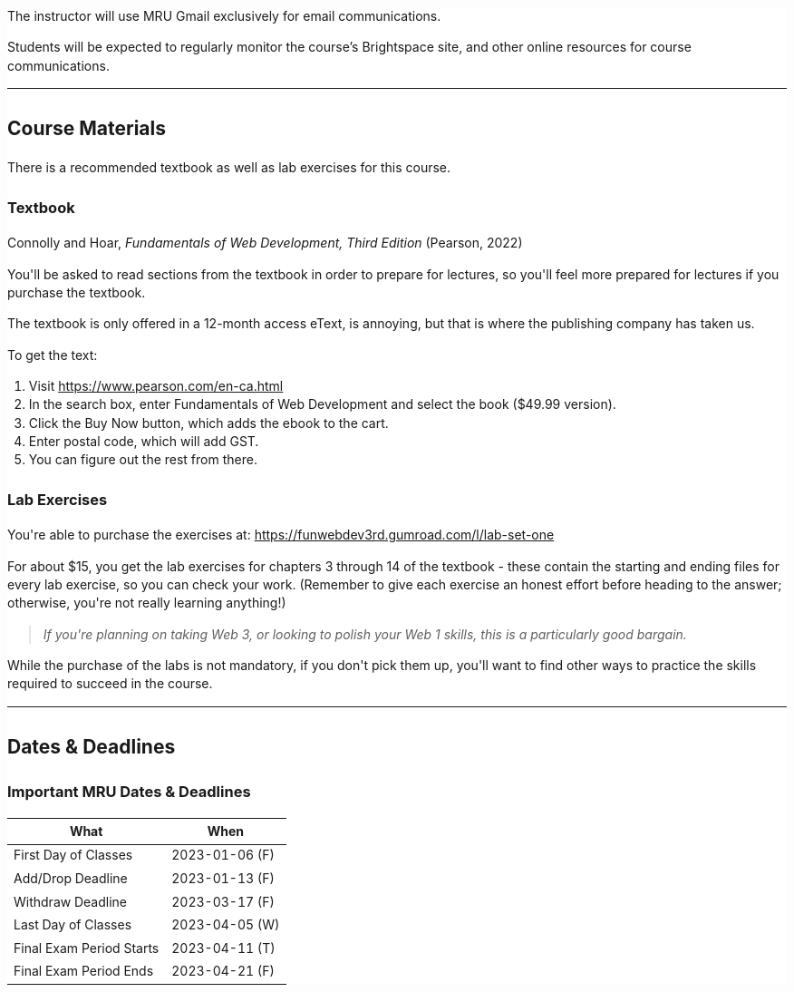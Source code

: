 The instructor will use MRU Gmail exclusively for email communications. 

Students will be expected to regularly monitor the course’s Brightspace site, and other online resources for course communications.

---

## Course Materials

There is a recommended textbook as well as lab exercises for this course. 

### Textbook

Connolly and Hoar, _Fundamentals of Web Development, Third Edition_ (Pearson, 2022)

You'll be asked to read sections from the textbook in order to prepare for lectures, so you'll feel more prepared for lectures if you purchase the textbook. 

The textbook is only offered in a 12-month access eText, is annoying, but that is where the publishing company has taken us.

To get the text:

1. Visit https://www.pearson.com/en-ca.html
2. In the search box, enter Fundamentals of Web Development and select the book ($49.99 version).
3. Click the Buy Now button, which adds the ebook to the cart.
4. Enter postal code, which will add GST.
5. You can figure out the rest from there.


### Lab Exercises

You're able to purchase the exercises at: https://funwebdev3rd.gumroad.com/l/lab-set-one

For about $15, you get the lab exercises for chapters 3 through 14 of the textbook - these contain the starting and ending files for every lab exercise, so you can check your work. (Remember to give each exercise an honest effort before heading to the answer; otherwise, you're not really learning anything!)

> _If you're planning on taking Web 3, or looking to polish your Web 1 skills, this is a particularly good bargain._

While the purchase of the labs is not mandatory, if you don't pick them up, you'll want to find other ways to practice the skills required to succeed in the course.

---

## Dates & Deadlines

### Important MRU Dates & Deadlines

| What                     | When           |
|--------------------------|----------------|
| First Day of Classes     | 2023-01-06 (F) |
| Add/Drop Deadline        | 2023-01-13 (F) |
| Withdraw Deadline        | 2023-03-17 (F) |
| Last Day of Classes      | 2023-04-05 (W) |
| Final Exam Period Starts | 2023-04-11 (T) |
| Final Exam Period Ends   | 2023-04-21 (F) |
